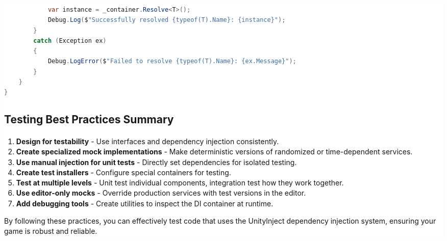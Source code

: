 ```csharp
            var instance = _container.Resolve<T>();
            Debug.Log($"Successfully resolved {typeof(T).Name}: {instance}");
        }
        catch (Exception ex)
        {
            Debug.LogError($"Failed to resolve {typeof(T).Name}: {ex.Message}");
        }
    }
}
```

## Testing Best Practices Summary

1. **Design for testability** - Use interfaces and dependency injection consistently.
2. **Create specialized mock implementations** - Make deterministic versions of randomized or time-dependent services.
3. **Use manual injection for unit tests** - Directly set dependencies for isolated testing.
4. **Create test installers** - Configure special containers for testing.
5. **Test at multiple levels** - Unit test individual components, integration test how they work together.
6. **Use editor-only mocks** - Override production services with test versions in the editor.
7. **Add debugging tools** - Create utilities to inspect the DI container at runtime.

By following these practices, you can effectively test code that uses the UnityInject dependency injection system, ensuring your game is robust and reliable.
